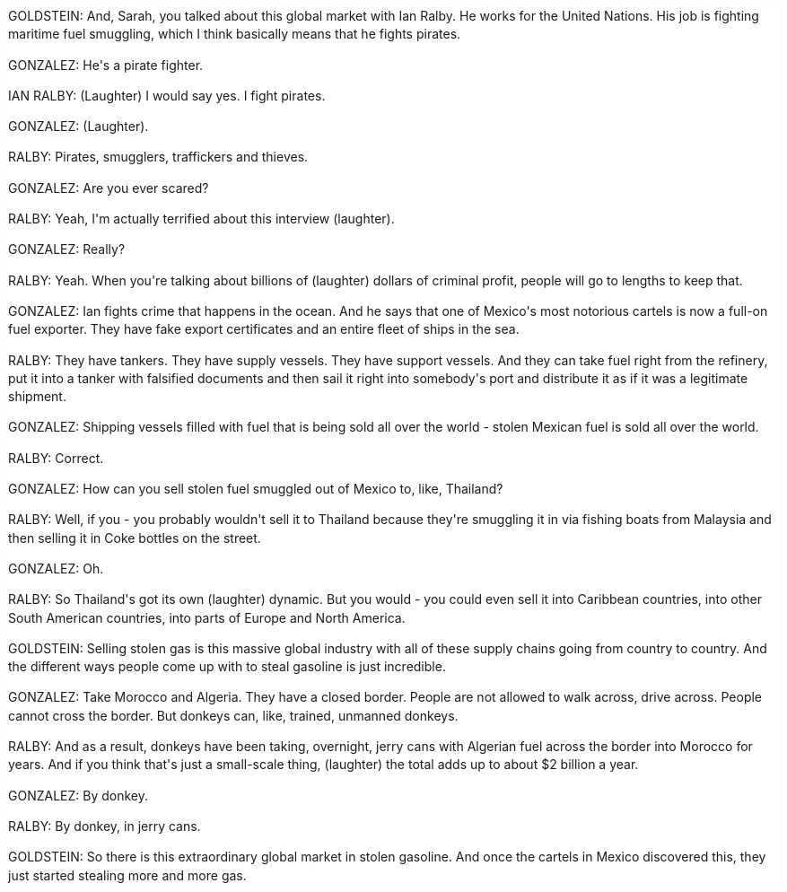 GOLDSTEIN: And, Sarah, you talked about this global market with Ian Ralby. He works for the United Nations. His job is fighting maritime fuel smuggling, which I think basically means that he fights pirates.

GONZALEZ: He's a pirate fighter.

IAN RALBY: (Laughter) I would say yes. I fight pirates.

GONZALEZ: (Laughter).

RALBY: Pirates, smugglers, traffickers and thieves.

GONZALEZ: Are you ever scared?

RALBY: Yeah, I'm actually terrified about this interview (laughter).

GONZALEZ: Really?

RALBY: Yeah. When you're talking about billions of (laughter) dollars of criminal profit, people will go to lengths to keep that.

GONZALEZ: Ian fights crime that happens in the ocean. And he says that one of Mexico's most notorious cartels is now a full-on fuel exporter. They have fake export certificates and an entire fleet of ships in the sea.

RALBY: They have tankers. They have supply vessels. They have support vessels. And they can take fuel right from the refinery, put it into a tanker with falsified documents and then sail it right into somebody's port and distribute it as if it was a legitimate shipment.

GONZALEZ: Shipping vessels filled with fuel that is being sold all over the world - stolen Mexican fuel is sold all over the world.

RALBY: Correct.

GONZALEZ: How can you sell stolen fuel smuggled out of Mexico to, like, Thailand?

RALBY: Well, if you - you probably wouldn't sell it to Thailand because they're smuggling it in via fishing boats from Malaysia and then selling it in Coke bottles on the street.

GONZALEZ: Oh.

RALBY: So Thailand's got its own (laughter) dynamic. But you would - you could even sell it into Caribbean countries, into other South American countries, into parts of Europe and North America.

GOLDSTEIN: Selling stolen gas is this massive global industry with all of these supply chains going from country to country. And the different ways people come up with to steal gasoline is just incredible.

GONZALEZ: Take Morocco and Algeria. They have a closed border. People are not allowed to walk across, drive across. People cannot cross the border. But donkeys can, like, trained, unmanned donkeys.

RALBY: And as a result, donkeys have been taking, overnight, jerry cans with Algerian fuel across the border into Morocco for years. And if you think that's just a small-scale thing, (laughter) the total adds up to about $2 billion a year.

GONZALEZ: By donkey.

RALBY: By donkey, in jerry cans.

GOLDSTEIN: So there is this extraordinary global market in stolen gasoline. And once the cartels in Mexico discovered this, they just started stealing more and more gas.
